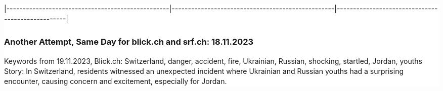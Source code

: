 |--------------------------------------------------|--------------------------------------------------|--------------------------------------------------|


### Another Attempt, Same Day for blick.ch and srf.ch: 18.11.2023
Keywords from 19.11.2023, Blick.ch: Switzerland, danger, accident, fire, Ukrainian, Russian, shocking, startled, Jordan, youths  
Story: In Switzerland, residents witnessed an unexpected incident where Ukrainian and Russian youths had a surprising encounter, causing concern and excitement, especially for Jordan.
